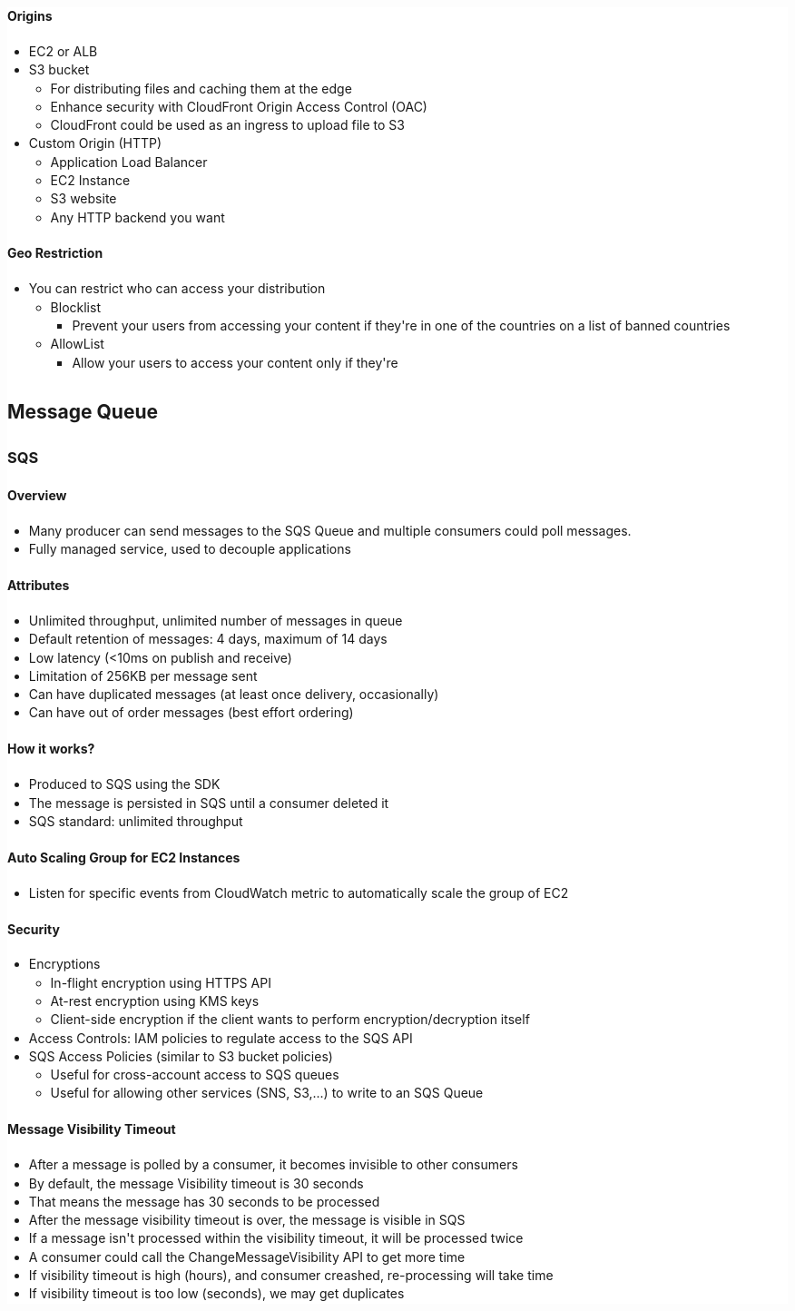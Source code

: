 #### Origins
- EC2 or ALB
- S3 bucket
  - For distributing files and caching them at the edge
  - Enhance security with CloudFront Origin Access Control (OAC)
  - CloudFront could be used as an ingress to upload file to S3
- Custom Origin (HTTP)
  - Application Load Balancer
  - EC2 Instance
  - S3 website
  - Any HTTP backend you want

#### Geo Restriction
- You can restrict who can access your distribution
  - Blocklist
    - Prevent your users from accessing your content if they're in one of the countries on a list of banned countries
  - AllowList
    - Allow your users to access your content only if they're

## Message Queue
### SQS
#### Overview
- Many producer can send messages to the SQS Queue and multiple consumers could poll messages.
- Fully managed service, used to decouple applications
#### Attributes
- Unlimited throughput, unlimited number of messages in queue
- Default retention of messages: 4 days, maximum of 14 days
- Low latency (<10ms on publish and receive)
- Limitation of 256KB per message sent
- Can have duplicated messages (at least once delivery, occasionally)
- Can have out of order messages (best effort ordering)
#### How it works?
- Produced to SQS using the SDK
- The message is persisted in SQS until a consumer deleted it
- SQS standard: unlimited throughput

#### Auto Scaling Group for EC2 Instances
- Listen for specific events from CloudWatch metric to automatically scale the group of EC2

#### Security
- Encryptions
    - In-flight encryption using HTTPS API
    - At-rest encryption using KMS keys
    - Client-side encryption if the client wants to perform encryption/decryption itself
- Access Controls: IAM policies to regulate access to the SQS API
- SQS Access Policies (similar to S3 bucket policies)
    - Useful for cross-account access to SQS queues
    - Useful for allowing other services (SNS, S3,...) to write to an SQS Queue
#### Message Visibility Timeout
- After a message is polled by a consumer, it becomes invisible to other consumers
- By default, the message Visibility timeout is 30 seconds
- That means the message has 30 seconds to be processed
- After the message visibility timeout is over, the message is visible in SQS
- If a message isn't processed within the visibility timeout, it will be processed twice
- A consumer could call the ChangeMessageVisibility API to get more time
- If visibility timeout is high (hours), and consumer creashed, re-processing will take time
- If visibility timeout is too low (seconds), we may get duplicates
